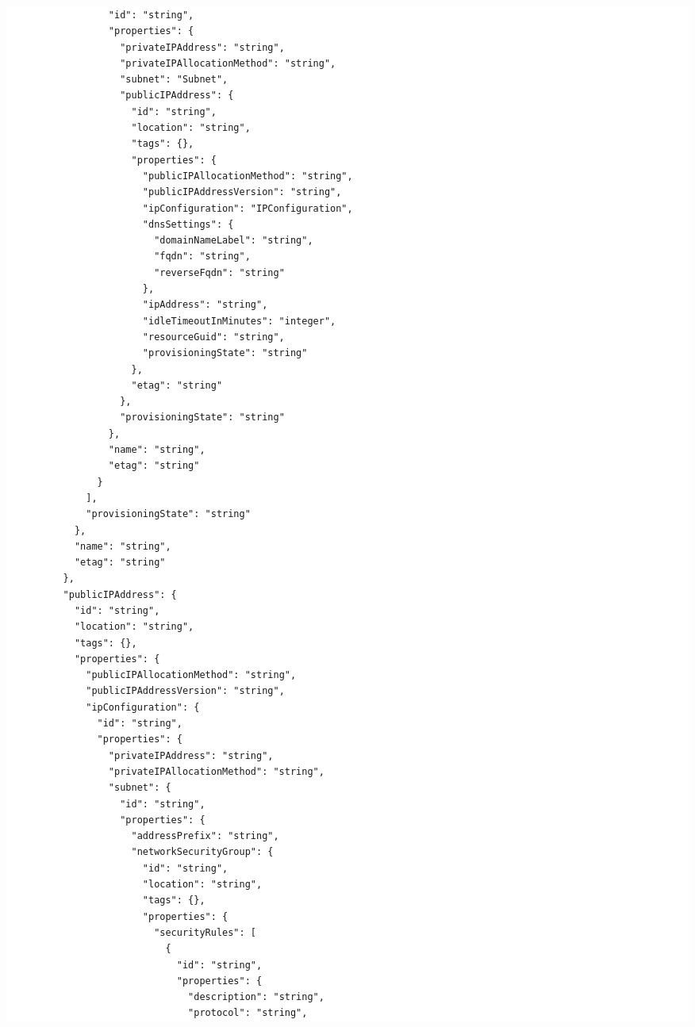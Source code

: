 ```
                  "id": "string",
                  "properties": {
                    "privateIPAddress": "string",
                    "privateIPAllocationMethod": "string",
                    "subnet": "Subnet",
                    "publicIPAddress": {
                      "id": "string",
                      "location": "string",
                      "tags": {},
                      "properties": {
                        "publicIPAllocationMethod": "string",
                        "publicIPAddressVersion": "string",
                        "ipConfiguration": "IPConfiguration",
                        "dnsSettings": {
                          "domainNameLabel": "string",
                          "fqdn": "string",
                          "reverseFqdn": "string"
                        },
                        "ipAddress": "string",
                        "idleTimeoutInMinutes": "integer",
                        "resourceGuid": "string",
                        "provisioningState": "string"
                      },
                      "etag": "string"
                    },
                    "provisioningState": "string"
                  },
                  "name": "string",
                  "etag": "string"
                }
              ],
              "provisioningState": "string"
            },
            "name": "string",
            "etag": "string"
          },
          "publicIPAddress": {
            "id": "string",
            "location": "string",
            "tags": {},
            "properties": {
              "publicIPAllocationMethod": "string",
              "publicIPAddressVersion": "string",
              "ipConfiguration": {
                "id": "string",
                "properties": {
                  "privateIPAddress": "string",
                  "privateIPAllocationMethod": "string",
                  "subnet": {
                    "id": "string",
                    "properties": {
                      "addressPrefix": "string",
                      "networkSecurityGroup": {
                        "id": "string",
                        "location": "string",
                        "tags": {},
                        "properties": {
                          "securityRules": [
                            {
                              "id": "string",
                              "properties": {
                                "description": "string",
                                "protocol": "string",
```